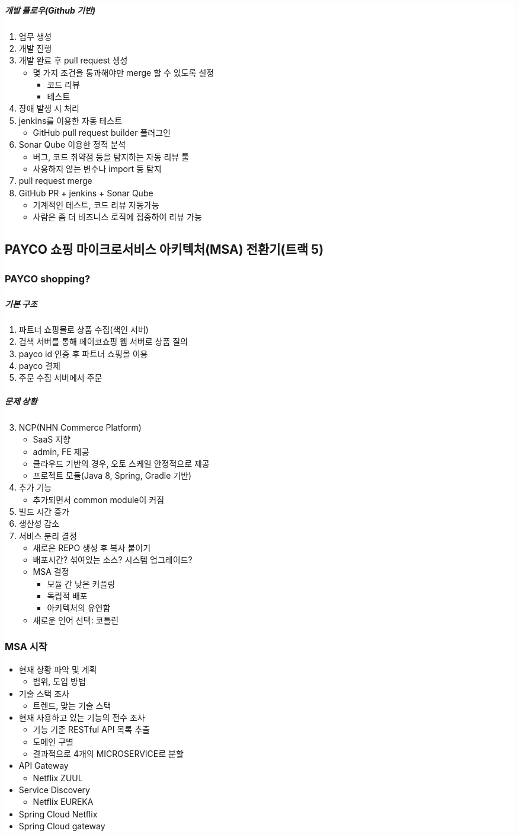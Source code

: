 ##### 개발 플로우(Github 기반)
1. 업무 생성
2. 개발 진행
3. 개발 완료 후 pull request 생성
   - 몇 가지 조건을 통과해야만 merge 할 수 있도록 설정
     - 코드 리뷰   
     - 테스트
4. 장애 발생 시 처리
5. jenkins를 이용한 자동 테스트   
   - GitHub pull request builder 플러그인
6. Sonar Qube 이용한 정적 분석
   - 버그, 코드 취약점 등을 탐지하는 자동 리뷰 툴   
   - 사용하지 않는 변수나 import 등 탐지
7. pull request merge
8. GitHub PR + jenkins + Sonar Qube
   - 기계적인 테스트, 코드 리뷰 자동가능
   - 사람은 좀 더 비즈니스 로직에 집중하여 리뷰 가능

## PAYCO 쇼핑 마이크로서비스 아키텍처(MSA) 전환기(트랙 5)

### PAYCO shopping?
##### 기본 구조
1. 파트너 쇼핑몰로 상품 수집(색인 서버)
2. 검색 서버를 통해 페이코쇼핑 웹 서버로 상품 질의
3. payco id 인증 후 파트너 쇼핑몰 이용
4. payco 결제
5. 주문 수집 서버에서 주문

##### 문제 상황
3. NCP(NHN Commerce Platform)
   - SaaS 지향   
   - admin, FE 제공   
   - 클라우드 기반의 경우, 오토 스케일 안정적으로 제공   
   - 프로젝트 모듈(Java 8, Spring, Gradle 기반)
4. 추가 기능   
   - 추가되면서 common module이 커짐
5. 빌드 시간 증가
6. 생산성 감소
7. 서비스 분리 결정
   - 새로은 REPO 생성 후 복사 붙이기   
   - 배포시간? 섞여있는 소스? 시스템 업그레이드?   
   - MSA 결정   
     - 모듈 간 낮은 커플링   
     - 독립적 배포
     - 아키텍처의 유연함   
   - 새로운 언어 선택: 코틀린

### MSA 시작
- 현재 상황 파악 및 계획
  -  범위, 도입 방법
- 기술 스택 조사
  - 트렌드, 맞는 기술 스택
- 현재 사용하고 있는 기능의 전수 조사
  - 기능 기준 RESTful API 목록 추출
  - 도메인 구별
  - 결과적으로 4개의 MICROSERVICE로 분할
- API Gateway
  - Netflix ZUUL
- Service Discovery
  - Netflix EUREKA
- Spring Cloud Netflix
- Spring Cloud gateway